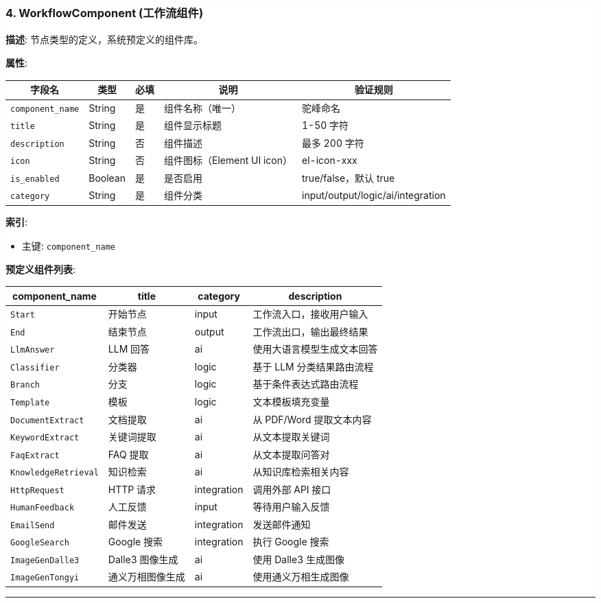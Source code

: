 
### 4. WorkflowComponent (工作流组件)

**描述**: 节点类型的定义，系统预定义的组件库。

**属性**:

| 字段名 | 类型 | 必填 | 说明 | 验证规则 |
|--------|------|------|------|----------|
| `component_name` | String | 是 | 组件名称（唯一） | 驼峰命名 |
| `title` | String | 是 | 组件显示标题 | 1-50 字符 |
| `description` | String | 否 | 组件描述 | 最多 200 字符 |
| `icon` | String | 否 | 组件图标（Element UI icon） | el-icon-xxx |
| `is_enabled` | Boolean | 是 | 是否启用 | true/false，默认 true |
| `category` | String | 是 | 组件分类 | input/output/logic/ai/integration |

**索引**:
- 主键: `component_name`

**预定义组件列表**:

| component_name | title | category | description |
|----------------|-------|----------|-------------|
| `Start` | 开始节点 | input | 工作流入口，接收用户输入 |
| `End` | 结束节点 | output | 工作流出口，输出最终结果 |
| `LlmAnswer` | LLM 回答 | ai | 使用大语言模型生成文本回答 |
| `Classifier` | 分类器 | logic | 基于 LLM 分类结果路由流程 |
| `Branch` | 分支 | logic | 基于条件表达式路由流程 |
| `Template` | 模板 | logic | 文本模板填充变量 |
| `DocumentExtract` | 文档提取 | ai | 从 PDF/Word 提取文本内容 |
| `KeywordExtract` | 关键词提取 | ai | 从文本提取关键词 |
| `FaqExtract` | FAQ 提取 | ai | 从文本提取问答对 |
| `KnowledgeRetrieval` | 知识检索 | ai | 从知识库检索相关内容 |
| `HttpRequest` | HTTP 请求 | integration | 调用外部 API 接口 |
| `HumanFeedback` | 人工反馈 | input | 等待用户输入反馈 |
| `EmailSend` | 邮件发送 | integration | 发送邮件通知 |
| `GoogleSearch` | Google 搜索 | integration | 执行 Google 搜索 |
| `ImageGenDalle3` | Dalle3 图像生成 | ai | 使用 Dalle3 生成图像 |
| `ImageGenTongyi` | 通义万相图像生成 | ai | 使用通义万相生成图像 |

---